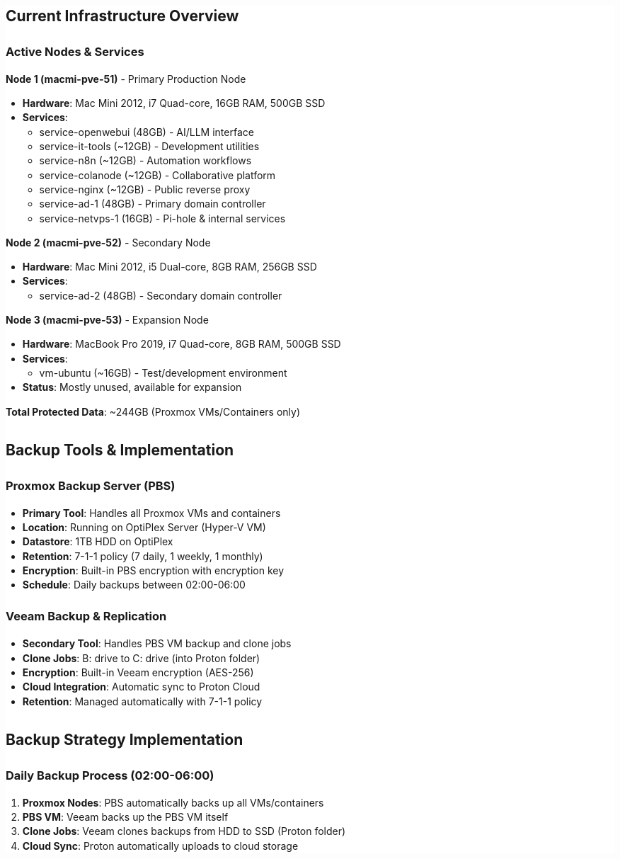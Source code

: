 ## Current Infrastructure Overview

### Active Nodes & Services

**Node 1 (macmi-pve-51)** - Primary Production Node
- **Hardware**: Mac Mini 2012, i7 Quad-core, 16GB RAM, 500GB SSD
- **Services**: 
  - service-openwebui (48GB) - AI/LLM interface
  - service-it-tools (~12GB) - Development utilities
  - service-n8n (~12GB) - Automation workflows
  - service-colanode (~12GB) - Collaborative platform
  - service-nginx (~12GB) - Public reverse proxy
  - service-ad-1 (48GB) - Primary domain controller
  - service-netvps-1 (16GB) - Pi-hole & internal services

**Node 2 (macmi-pve-52)** - Secondary Node
- **Hardware**: Mac Mini 2012, i5 Dual-core, 8GB RAM, 256GB SSD  
- **Services**:
  - service-ad-2 (48GB) - Secondary domain controller

**Node 3 (macmi-pve-53)** - Expansion Node
- **Hardware**: MacBook Pro 2019, i7 Quad-core, 8GB RAM, 500GB SSD
- **Services**:
  - vm-ubuntu (~16GB) - Test/development environment
- **Status**: Mostly unused, available for expansion

**Total Protected Data**: ~244GB (Proxmox VMs/Containers only)

## Backup Tools & Implementation

### Proxmox Backup Server (PBS)
- **Primary Tool**: Handles all Proxmox VMs and containers
- **Location**: Running on OptiPlex Server (Hyper-V VM)
- **Datastore**: 1TB HDD on OptiPlex
- **Retention**: 7-1-1 policy (7 daily, 1 weekly, 1 monthly)
- **Encryption**: Built-in PBS encryption with encryption key
- **Schedule**: Daily backups between 02:00-06:00

### Veeam Backup & Replication
- **Secondary Tool**: Handles PBS VM backup and clone jobs
- **Clone Jobs**: B: drive to C: drive (into Proton folder)
- **Encryption**: Built-in Veeam encryption (AES-256)
- **Cloud Integration**: Automatic sync to Proton Cloud
- **Retention**: Managed automatically with 7-1-1 policy

## Backup Strategy Implementation

### Daily Backup Process (02:00-06:00)
1. **Proxmox Nodes**: PBS automatically backs up all VMs/containers
2. **PBS VM**: Veeam backs up the PBS VM itself 
3. **Clone Jobs**: Veeam clones backups from HDD to SSD (Proton folder)
4. **Cloud Sync**: Proton automatically uploads to cloud storage
